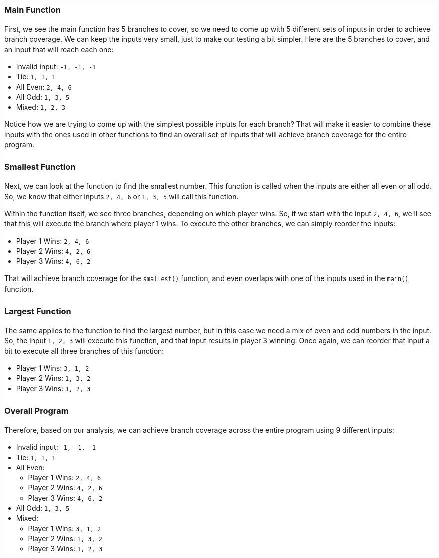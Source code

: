 ### Main Function

First, we see the main function has 5 branches to cover, so we need to come up with 5 different sets of inputs in order to achieve branch coverage. We can keep the inputs very small, just to make our testing a bit simpler. Here are the 5 branches to cover, and an input that will reach each one:

* Invalid input: `-1, -1, -1`
* Tie: `1, 1, 1`
* All Even: `2, 4, 6`
* All Odd: `1, 3, 5`
* Mixed: `1, 2, 3`

Notice how we are trying to come up with the simplest possible inputs for each branch? That will make it easier to combine these inputs with the ones used in other functions to find an overall set of inputs that will achieve branch coverage for the entire program.

### Smallest Function

Next, we can look at the function to find the smallest number. This function is called when the inputs are either all even or all odd. So, we know that either inputs `2, 4, 6` or `1, 3, 5` will call this function.

Within the function itself, we see three branches, depending on which player wins. So, if we start with the input `2, 4, 6`, we'll see that this will execute the branch where player 1 wins. To execute the other branches, we can simply reorder the inputs:

* Player 1 Wins: `2, 4, 6`
* Player 2 Wins: `4, 2, 6`
* Player 3 Wins: `4, 6, 2`

That will achieve branch coverage for the `smallest()` function, and even overlaps with one of the inputs used in the `main()` function.

### Largest Function

The same applies to the function to find the largest number, but in this case we need a mix of even and odd numbers in the input. So, the input `1, 2, 3` will execute this function, and that input results in player 3 winning. Once again, we can reorder that input a bit to execute all three branches of this function:

* Player 1 Wins: `3, 1, 2`
* Player 2 Wins: `1, 3, 2`
* Player 3 Wins: `1, 2, 3`

### Overall Program

Therefore, based on our analysis, we can achieve branch coverage across the entire program using 9 different inputs:

* Invalid input: `-1, -1, -1`
* Tie: `1, 1, 1`
* All Even:
    * Player 1 Wins: `2, 4, 6`
    * Player 2 Wins: `4, 2, 6`
    * Player 3 Wins: `4, 6, 2`
* All Odd: `1, 3, 5`
* Mixed:
    * Player 1 Wins: `3, 1, 2`
    * Player 2 Wins: `1, 3, 2`
    * Player 3 Wins: `1, 2, 3`
